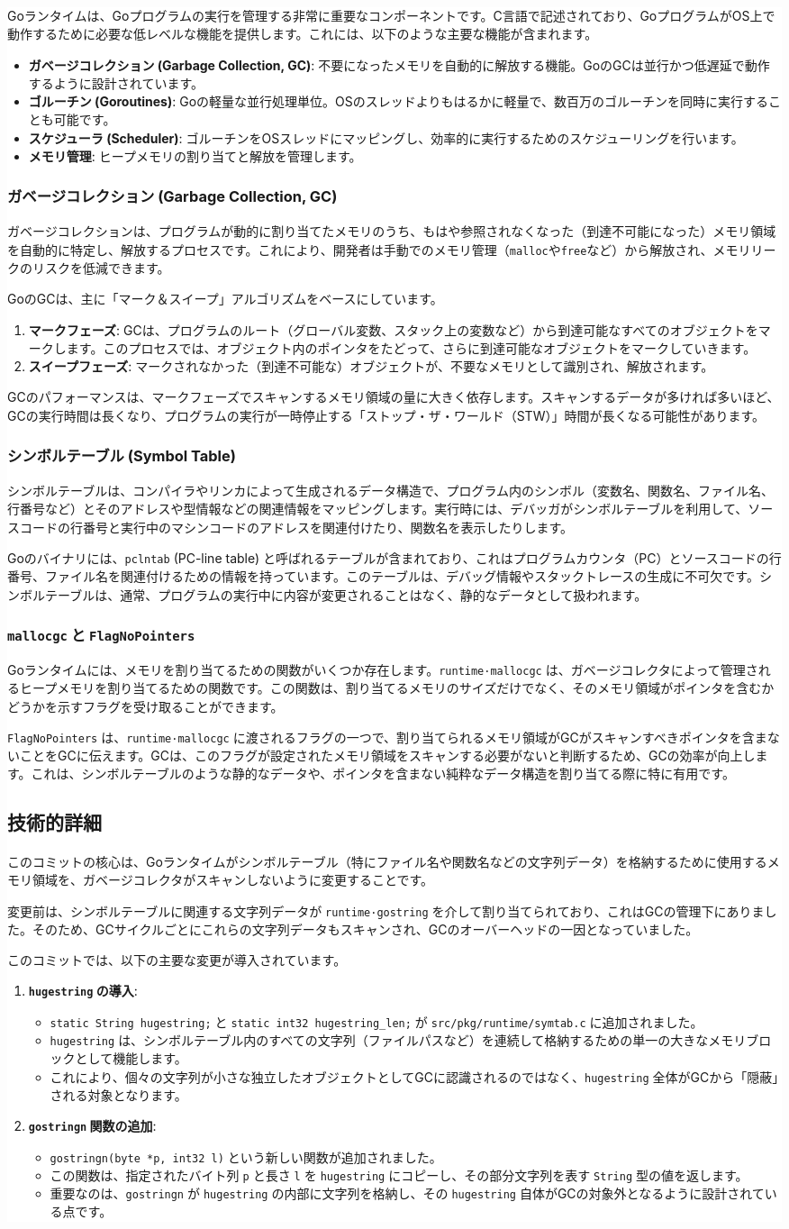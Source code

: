 Goランタイムは、Goプログラムの実行を管理する非常に重要なコンポーネントです。C言語で記述されており、GoプログラムがOS上で動作するために必要な低レベルな機能を提供します。これには、以下のような主要な機能が含まれます。

*   **ガベージコレクション (Garbage Collection, GC)**: 不要になったメモリを自動的に解放する機能。GoのGCは並行かつ低遅延で動作するように設計されています。
*   **ゴルーチン (Goroutines)**: Goの軽量な並行処理単位。OSのスレッドよりもはるかに軽量で、数百万のゴルーチンを同時に実行することも可能です。
*   **スケジューラ (Scheduler)**: ゴルーチンをOSスレッドにマッピングし、効率的に実行するためのスケジューリングを行います。
*   **メモリ管理**: ヒープメモリの割り当てと解放を管理します。

### ガベージコレクション (Garbage Collection, GC)

ガベージコレクションは、プログラムが動的に割り当てたメモリのうち、もはや参照されなくなった（到達不可能になった）メモリ領域を自動的に特定し、解放するプロセスです。これにより、開発者は手動でのメモリ管理（`malloc`や`free`など）から解放され、メモリリークのリスクを低減できます。

GoのGCは、主に「マーク＆スイープ」アルゴリズムをベースにしています。

1.  **マークフェーズ**: GCは、プログラムのルート（グローバル変数、スタック上の変数など）から到達可能なすべてのオブジェクトをマークします。このプロセスでは、オブジェクト内のポインタをたどって、さらに到達可能なオブジェクトをマークしていきます。
2.  **スイープフェーズ**: マークされなかった（到達不可能な）オブジェクトが、不要なメモリとして識別され、解放されます。

GCのパフォーマンスは、マークフェーズでスキャンするメモリ領域の量に大きく依存します。スキャンするデータが多ければ多いほど、GCの実行時間は長くなり、プログラムの実行が一時停止する「ストップ・ザ・ワールド（STW）」時間が長くなる可能性があります。

### シンボルテーブル (Symbol Table)

シンボルテーブルは、コンパイラやリンカによって生成されるデータ構造で、プログラム内のシンボル（変数名、関数名、ファイル名、行番号など）とそのアドレスや型情報などの関連情報をマッピングします。実行時には、デバッガがシンボルテーブルを利用して、ソースコードの行番号と実行中のマシンコードのアドレスを関連付けたり、関数名を表示したりします。

Goのバイナリには、`pclntab` (PC-line table) と呼ばれるテーブルが含まれており、これはプログラムカウンタ（PC）とソースコードの行番号、ファイル名を関連付けるための情報を持っています。このテーブルは、デバッグ情報やスタックトレースの生成に不可欠です。シンボルテーブルは、通常、プログラムの実行中に内容が変更されることはなく、静的なデータとして扱われます。

### `mallocgc` と `FlagNoPointers`

Goランタイムには、メモリを割り当てるための関数がいくつか存在します。`runtime·mallocgc` は、ガベージコレクタによって管理されるヒープメモリを割り当てるための関数です。この関数は、割り当てるメモリのサイズだけでなく、そのメモリ領域がポインタを含むかどうかを示すフラグを受け取ることができます。

`FlagNoPointers` は、`runtime·mallocgc` に渡されるフラグの一つで、割り当てられるメモリ領域がGCがスキャンすべきポインタを含まないことをGCに伝えます。GCは、このフラグが設定されたメモリ領域をスキャンする必要がないと判断するため、GCの効率が向上します。これは、シンボルテーブルのような静的なデータや、ポインタを含まない純粋なデータ構造を割り当てる際に特に有用です。

## 技術的詳細

このコミットの核心は、Goランタイムがシンボルテーブル（特にファイル名や関数名などの文字列データ）を格納するために使用するメモリ領域を、ガベージコレクタがスキャンしないように変更することです。

変更前は、シンボルテーブルに関連する文字列データが `runtime·gostring` を介して割り当てられており、これはGCの管理下にありました。そのため、GCサイクルごとにこれらの文字列データもスキャンされ、GCのオーバーヘッドの一因となっていました。

このコミットでは、以下の主要な変更が導入されています。

1.  **`hugestring` の導入**:
    *   `static String hugestring;` と `static int32 hugestring_len;` が `src/pkg/runtime/symtab.c` に追加されました。
    *   `hugestring` は、シンボルテーブル内のすべての文字列（ファイルパスなど）を連続して格納するための単一の大きなメモリブロックとして機能します。
    *   これにより、個々の文字列が小さな独立したオブジェクトとしてGCに認識されるのではなく、`hugestring` 全体がGCから「隠蔽」される対象となります。

2.  **`gostringn` 関数の追加**:
    *   `gostringn(byte *p, int32 l)` という新しい関数が追加されました。
    *   この関数は、指定されたバイト列 `p` と長さ `l` を `hugestring` にコピーし、その部分文字列を表す `String` 型の値を返します。
    *   重要なのは、`gostringn` が `hugestring` の内部に文字列を格納し、その `hugestring` 自体がGCの対象外となるように設計されている点です。
